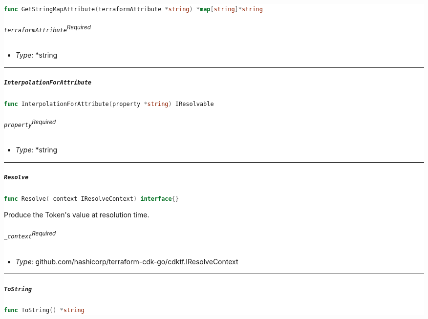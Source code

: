 ```go
func GetStringMapAttribute(terraformAttribute *string) *map[string]*string
```

###### `terraformAttribute`<sup>Required</sup> <a name="terraformAttribute" id="@cdktf/provider-ionoscloud.dataIonoscloudCdnDistribution.DataIonoscloudCdnDistributionRoutingRulesOutputReference.getStringMapAttribute.parameter.terraformAttribute"></a>

- *Type:* *string

---

##### `InterpolationForAttribute` <a name="InterpolationForAttribute" id="@cdktf/provider-ionoscloud.dataIonoscloudCdnDistribution.DataIonoscloudCdnDistributionRoutingRulesOutputReference.interpolationForAttribute"></a>

```go
func InterpolationForAttribute(property *string) IResolvable
```

###### `property`<sup>Required</sup> <a name="property" id="@cdktf/provider-ionoscloud.dataIonoscloudCdnDistribution.DataIonoscloudCdnDistributionRoutingRulesOutputReference.interpolationForAttribute.parameter.property"></a>

- *Type:* *string

---

##### `Resolve` <a name="Resolve" id="@cdktf/provider-ionoscloud.dataIonoscloudCdnDistribution.DataIonoscloudCdnDistributionRoutingRulesOutputReference.resolve"></a>

```go
func Resolve(_context IResolveContext) interface{}
```

Produce the Token's value at resolution time.

###### `_context`<sup>Required</sup> <a name="_context" id="@cdktf/provider-ionoscloud.dataIonoscloudCdnDistribution.DataIonoscloudCdnDistributionRoutingRulesOutputReference.resolve.parameter._context"></a>

- *Type:* github.com/hashicorp/terraform-cdk-go/cdktf.IResolveContext

---

##### `ToString` <a name="ToString" id="@cdktf/provider-ionoscloud.dataIonoscloudCdnDistribution.DataIonoscloudCdnDistributionRoutingRulesOutputReference.toString"></a>

```go
func ToString() *string
```
